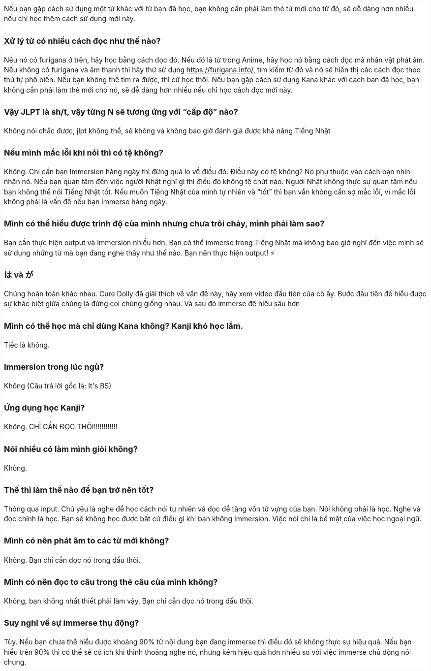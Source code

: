 Nếu bạn gặp cách sử dụng một từ khác với từ bạn đã học, bạn không cần phải làm thẻ từ mới cho từ đó, sẽ dễ dàng hơn nhiều nếu chỉ học thêm cách sử dụng mới này.

### Xử lý từ có nhiều cách đọc như thế nào?
Nếu nó có furigana ở trên, hãy học bằng cách đọc đó. Nếu đó là từ trong Anime, hãy học nó bằng cách đọc mà nhân vật phát âm. Nếu không có furigana và âm thanh thì hãy thử sử dụng <https://furigana.info/>, tìm kiếm từ đó và nó sẽ hiển thị các cách đọc theo thứ tự phổ biến. Nếu bạn không thể tìm ra được, thì cứ học thôi.
Nếu bạn gặp cách sử dụng Kana khác với cách bạn đã học, bạn không cần phải làm thẻ mới cho nó, sẽ dễ dàng hơn nhiều nếu chỉ học cách đọc mới này.
### Vậy JLPT là sh/t, vậy từng N sẽ tương ứng với “cấp độ” nào?
Không nói chắc được, jlpt không thể, sẽ không và không bao giờ đánh giá được khả năng Tiếng Nhật   

### Nếu mình mắc lỗi khi nói thì có tệ không?
Không. Chỉ cần bạn Immersion hàng ngày thì đừng quá lo về điều đó. 
Điều này có tệ không? Nó phụ thuộc vào cách bạn nhìn nhận nó. Nếu bạn quan tâm đến việc người Nhật nghĩ gì thì điều đó không tệ chút nào. Người Nhật không thực sự quan tâm nếu bạn không thể nói Tiếng Nhật tốt. Nếu muốn Tiếng Nhật của mình tự nhiên và “tốt” thì bạn vẫn không cần sợ mắc lỗi, vì mắc lỗi không phải là vấn đề nếu bạn immerse hàng ngày.

### Mình có thể hiểu được trình độ của mình nhưng chưa trôi chảy, mình phải làm sao?
Bạn cần thực hiện output và Immersion nhiều hơn. Bạn có thể immerse trong Tiếng Nhật mà không bao giờ nghĩ đến việc mình sẽ sử dụng những từ mà bạn đang nghe thấy như thế nào. Bạn nên thực hiện output! :zap:

### は và が
Chúng hoàn toàn khác nhau. Cure Dolly đã giải thích về vấn đề này, hãy xem video đầu tiên của cô ấy. Bước đầu tiên để hiểu được sự khác biệt giữa chúng là đừng coi chúng giống nhau. Và sau đó immerse để hiểu sâu hơn

### Mình có thể học mà chỉ dùng Kana không? Kanji khó học lắm.
Tiếc là không.

### Immersion trong lúc ngủ?
Không (Câu trả lời gốc là: It's BS)

### Ứng dụng học Kanji?
Không. CHỈ CẦN ĐỌC THÔI!!!!!!!!!!!!

### Nói nhiều có làm mình giỏi không?
Không.

### Thế thì làm thế nào để bạn trở nên tốt?
Thông qua input. Chủ yếu là nghe để học cách nói tự nhiên và đọc để tăng vốn từ vựng của bạn. Nói không phải là học. Nghe và đọc chính là học. Bạn sẽ không học được bất cứ điều gì khi bạn không Immersion. Việc nói chỉ là bề mặt của việc học ngoại ngữ.
### Mình có nên phát âm to các từ mới không?
Không. Bạn chỉ cần đọc nó trong đầu thôi.
### Mình có nên đọc to câu trong thẻ câu của mình không?
Không, bạn không nhất thiết phải làm vậy. Bạn chỉ cần đọc nó trong đầu thôi.
### Suy nghĩ về sự immerse thụ động?
Tùy. Nếu bạn chưa thể hiểu được khoảng 90% từ nội dung bạn đang immerse thì điều đó sẽ không thực sự hiệu quả. Nếu bạn hiểu trên 90% thì có thể sẽ có ích khi thỉnh thoảng nghe nó, nhưng kém hiệu quả hơn nhiều so với việc immerse chủ động nói chung.  